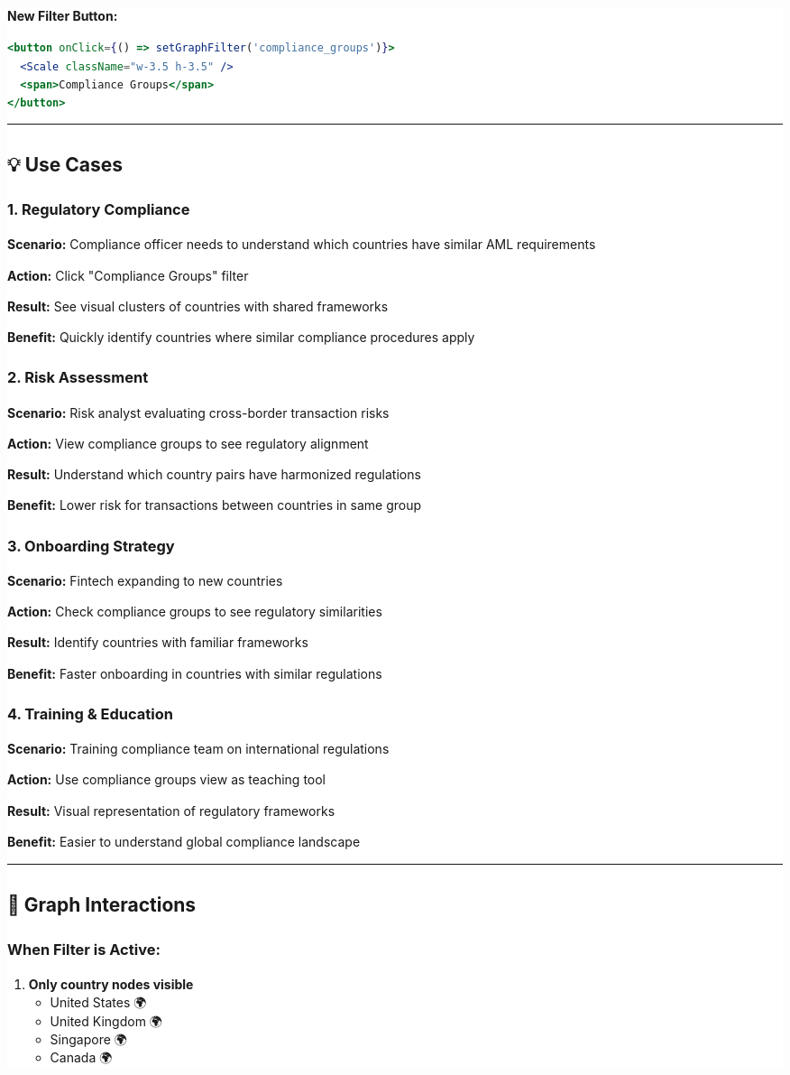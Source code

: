 **New Filter Button:**
```jsx
<button onClick={() => setGraphFilter('compliance_groups')}>
  <Scale className="w-3.5 h-3.5" />
  <span>Compliance Groups</span>
</button>
```

---

## 💡 Use Cases

### **1. Regulatory Compliance**
**Scenario:** Compliance officer needs to understand which countries have similar AML requirements

**Action:** Click "Compliance Groups" filter

**Result:** See visual clusters of countries with shared frameworks

**Benefit:** Quickly identify countries where similar compliance procedures apply

### **2. Risk Assessment**
**Scenario:** Risk analyst evaluating cross-border transaction risks

**Action:** View compliance groups to see regulatory alignment

**Result:** Understand which country pairs have harmonized regulations

**Benefit:** Lower risk for transactions between countries in same group

### **3. Onboarding Strategy**
**Scenario:** Fintech expanding to new countries

**Action:** Check compliance groups to see regulatory similarities

**Result:** Identify countries with familiar frameworks

**Benefit:** Faster onboarding in countries with similar regulations

### **4. Training & Education**
**Scenario:** Training compliance team on international regulations

**Action:** Use compliance groups view as teaching tool

**Result:** Visual representation of regulatory frameworks

**Benefit:** Easier to understand global compliance landscape

---

## 🎯 Graph Interactions

### **When Filter is Active:**

1. **Only country nodes visible**
   - United States 🌍
   - United Kingdom 🌍
   - Singapore 🌍
   - Canada 🌍
